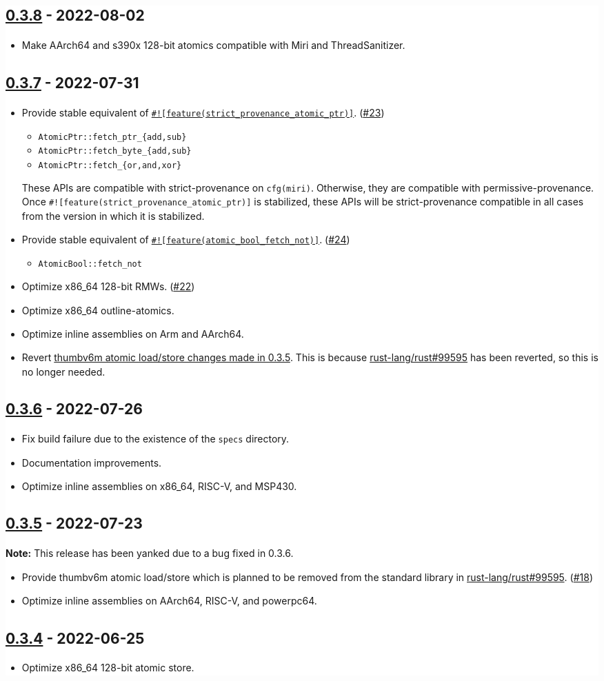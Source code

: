 ## [0.3.8] - 2022-08-02

- Make AArch64 and s390x 128-bit atomics compatible with Miri and ThreadSanitizer.

## [0.3.7] - 2022-07-31

- Provide stable equivalent of [`#![feature(strict_provenance_atomic_ptr)]`](https://github.com/rust-lang/rust/issues/99108). ([#23](https://github.com/taiki-e/portable-atomic/pull/23))

  - `AtomicPtr::fetch_ptr_{add,sub}`
  - `AtomicPtr::fetch_byte_{add,sub}`
  - `AtomicPtr::fetch_{or,and,xor}`

  These APIs are compatible with strict-provenance on `cfg(miri)`. Otherwise, they are compatible with permissive-provenance.
  Once `#![feature(strict_provenance_atomic_ptr)]` is stabilized, these APIs will be strict-provenance compatible in all cases from the version in which it is stabilized.

- Provide stable equivalent of [`#![feature(atomic_bool_fetch_not)]`](https://github.com/rust-lang/rust/issues/98485). ([#24](https://github.com/taiki-e/portable-atomic/pull/24))

  - `AtomicBool::fetch_not`

- Optimize x86_64 128-bit RMWs. ([#22](https://github.com/taiki-e/portable-atomic/pull/22))

- Optimize x86_64 outline-atomics.

- Optimize inline assemblies on Arm and AArch64.

- Revert [thumbv6m atomic load/store changes made in 0.3.5](https://github.com/taiki-e/portable-atomic/pull/18). This is because [rust-lang/rust#99595](https://github.com/rust-lang/rust/pull/99595) has been reverted, so this is no longer needed.

## [0.3.6] - 2022-07-26

- Fix build failure due to the existence of the `specs` directory.

- Documentation improvements.

- Optimize inline assemblies on x86_64, RISC-V, and MSP430.

## [0.3.5] - 2022-07-23

**Note:** This release has been yanked due to a bug fixed in 0.3.6.

- Provide thumbv6m atomic load/store which is planned to be removed from the standard library in [rust-lang/rust#99595](https://github.com/rust-lang/rust/pull/99595). ([#18](https://github.com/taiki-e/portable-atomic/pull/18))

- Optimize inline assemblies on AArch64, RISC-V, and powerpc64.

## [0.3.4] - 2022-06-25

- Optimize x86_64 128-bit atomic store.


[Unreleased]: https://github.com/taiki-e/portable-atomic/compare/v1.10.0...HEAD
[1.10.0]: https://github.com/taiki-e/portable-atomic/compare/v1.9.0...v1.10.0
[1.9.0]: https://github.com/taiki-e/portable-atomic/compare/v1.8.0...v1.9.0
[1.8.0]: https://github.com/taiki-e/portable-atomic/compare/v1.7.0...v1.8.0
[1.7.0]: https://github.com/taiki-e/portable-atomic/compare/v1.6.0...v1.7.0
[1.6.0]: https://github.com/taiki-e/portable-atomic/compare/v1.5.1...v1.6.0
[1.5.1]: https://github.com/taiki-e/portable-atomic/compare/v1.5.0...v1.5.1
[1.5.0]: https://github.com/taiki-e/portable-atomic/compare/v1.4.3...v1.5.0
[1.4.3]: https://github.com/taiki-e/portable-atomic/compare/v1.4.2...v1.4.3
[1.4.2]: https://github.com/taiki-e/portable-atomic/compare/v1.4.1...v1.4.2
[1.4.1]: https://github.com/taiki-e/portable-atomic/compare/v1.4.0...v1.4.1
[1.4.0]: https://github.com/taiki-e/portable-atomic/compare/v1.3.3...v1.4.0
[1.3.3]: https://github.com/taiki-e/portable-atomic/compare/v1.3.2...v1.3.3
[1.3.2]: https://github.com/taiki-e/portable-atomic/compare/v1.3.1...v1.3.2
[1.3.1]: https://github.com/taiki-e/portable-atomic/compare/v1.3.0...v1.3.1
[1.3.0]: https://github.com/taiki-e/portable-atomic/compare/v1.2.0...v1.3.0
[1.2.0]: https://github.com/taiki-e/portable-atomic/compare/v1.1.0...v1.2.0
[1.1.0]: https://github.com/taiki-e/portable-atomic/compare/v1.0.1...v1.1.0
[1.0.1]: https://github.com/taiki-e/portable-atomic/compare/v1.0.0...v1.0.1
[1.0.0]: https://github.com/taiki-e/portable-atomic/compare/v0.3.19...v1.0.0
[0.3.20]: https://github.com/taiki-e/portable-atomic/compare/v0.3.19...v0.3.20
[0.3.19]: https://github.com/taiki-e/portable-atomic/compare/v0.3.18...v0.3.19
[0.3.18]: https://github.com/taiki-e/portable-atomic/compare/v0.3.17...v0.3.18
[0.3.17]: https://github.com/taiki-e/portable-atomic/compare/v0.3.16...v0.3.17
[0.3.16]: https://github.com/taiki-e/portable-atomic/compare/v0.3.15...v0.3.16
[0.3.15]: https://github.com/taiki-e/portable-atomic/compare/v0.3.14...v0.3.15
[0.3.14]: https://github.com/taiki-e/portable-atomic/compare/v0.3.13...v0.3.14
[0.3.13]: https://github.com/taiki-e/portable-atomic/compare/v0.3.12...v0.3.13
[0.3.12]: https://github.com/taiki-e/portable-atomic/compare/v0.3.11...v0.3.12
[0.3.11]: https://github.com/taiki-e/portable-atomic/compare/v0.3.10...v0.3.11
[0.3.10]: https://github.com/taiki-e/portable-atomic/compare/v0.3.9...v0.3.10
[0.3.9]: https://github.com/taiki-e/portable-atomic/compare/v0.3.8...v0.3.9
[0.3.8]: https://github.com/taiki-e/portable-atomic/compare/v0.3.7...v0.3.8
[0.3.7]: https://github.com/taiki-e/portable-atomic/compare/v0.3.6...v0.3.7
[0.3.6]: https://github.com/taiki-e/portable-atomic/compare/v0.3.5...v0.3.6
[0.3.5]: https://github.com/taiki-e/portable-atomic/compare/v0.3.4...v0.3.5
[0.3.4]: https://github.com/taiki-e/portable-atomic/compare/v0.3.3...v0.3.4
[0.3.3]: https://github.com/taiki-e/portable-atomic/compare/v0.3.2...v0.3.3
[0.3.2]: https://github.com/taiki-e/portable-atomic/compare/v0.3.1...v0.3.2
[0.3.1]: https://github.com/taiki-e/portable-atomic/compare/v0.3.0...v0.3.1
[0.3.0]: https://github.com/taiki-e/portable-atomic/compare/v0.2.1...v0.3.0
[0.2.1]: https://github.com/taiki-e/portable-atomic/compare/v0.2.0...v0.2.1
[0.2.0]: https://github.com/taiki-e/portable-atomic/compare/v0.1.4...v0.2.0
[0.1.4]: https://github.com/taiki-e/portable-atomic/compare/v0.1.3...v0.1.4
[0.1.3]: https://github.com/taiki-e/portable-atomic/compare/v0.1.2...v0.1.3
[0.1.2]: https://github.com/taiki-e/portable-atomic/compare/v0.1.1...v0.1.2
[0.1.1]: https://github.com/taiki-e/portable-atomic/compare/v0.1.0...v0.1.1
[0.1.0]: https://github.com/taiki-e/portable-atomic/releases/tag/v0.1.0